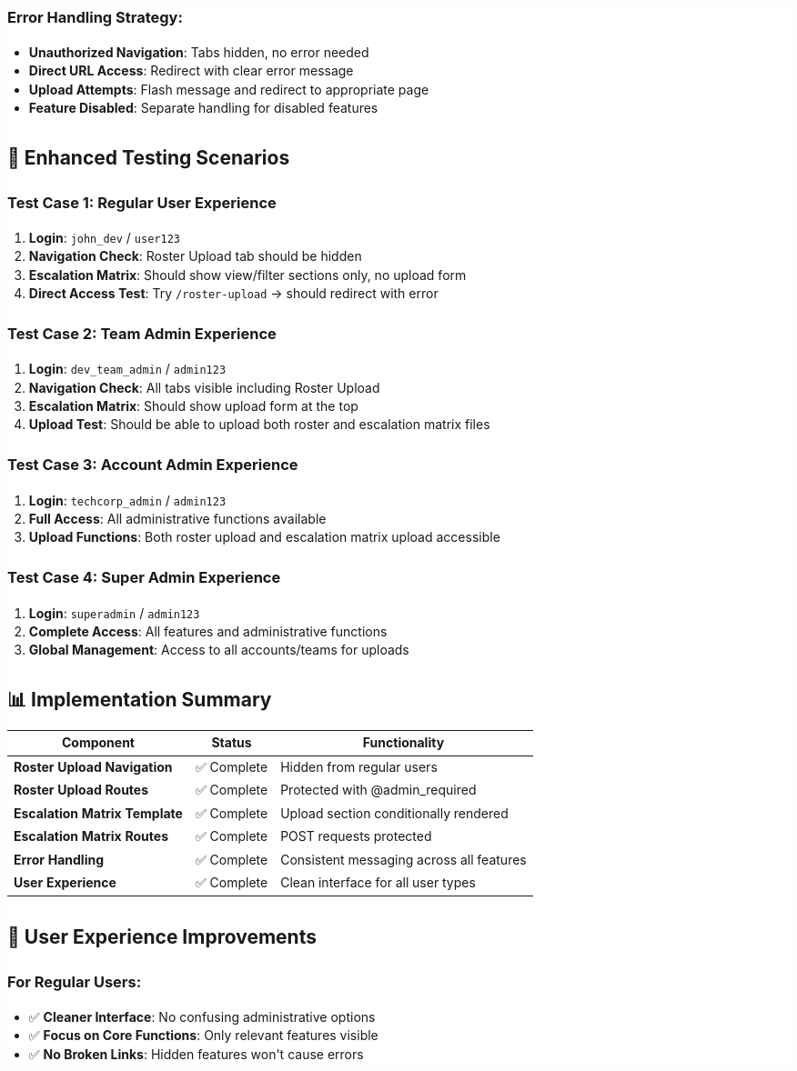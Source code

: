 ### Error Handling Strategy:
- **Unauthorized Navigation**: Tabs hidden, no error needed
- **Direct URL Access**: Redirect with clear error message
- **Upload Attempts**: Flash message and redirect to appropriate page
- **Feature Disabled**: Separate handling for disabled features

## 🧪 Enhanced Testing Scenarios

### Test Case 1: Regular User Experience
1. **Login**: `john_dev` / `user123`
2. **Navigation Check**: Roster Upload tab should be hidden
3. **Escalation Matrix**: Should show view/filter sections only, no upload form
4. **Direct Access Test**: Try `/roster-upload` → should redirect with error

### Test Case 2: Team Admin Experience  
1. **Login**: `dev_team_admin` / `admin123`
2. **Navigation Check**: All tabs visible including Roster Upload
3. **Escalation Matrix**: Should show upload form at the top
4. **Upload Test**: Should be able to upload both roster and escalation matrix files

### Test Case 3: Account Admin Experience
1. **Login**: `techcorp_admin` / `admin123`
2. **Full Access**: All administrative functions available
3. **Upload Functions**: Both roster upload and escalation matrix upload accessible

### Test Case 4: Super Admin Experience
1. **Login**: `superadmin` / `admin123`
2. **Complete Access**: All features and administrative functions
3. **Global Management**: Access to all accounts/teams for uploads

## 📊 Implementation Summary

| Component | Status | Functionality |
|-----------|---------|---------------|
| **Roster Upload Navigation** | ✅ Complete | Hidden from regular users |
| **Roster Upload Routes** | ✅ Complete | Protected with @admin_required |
| **Escalation Matrix Template** | ✅ Complete | Upload section conditionally rendered |
| **Escalation Matrix Routes** | ✅ Complete | POST requests protected |
| **Error Handling** | ✅ Complete | Consistent messaging across all features |
| **User Experience** | ✅ Complete | Clean interface for all user types |

## 🎨 User Experience Improvements

### For Regular Users:
- ✅ **Cleaner Interface**: No confusing administrative options
- ✅ **Focus on Core Functions**: Only relevant features visible
- ✅ **No Broken Links**: Hidden features won't cause errors
